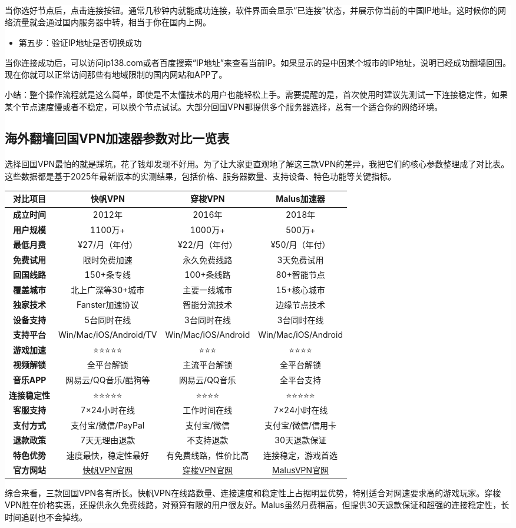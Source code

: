当你选好节点后，点击连接按钮。通常几秒钟内就能成功连接，软件界面会显示“已连接”状态，并展示你当前的中国IP地址。这时候你的网络流量就会通过国内服务器中转，相当于你在国内上网。

* 第五步：验证IP地址是否切换成功

当你连接成功后，可以访问ip138.com或者百度搜索“IP地址”来查看当前IP。如果显示的是中国某个城市的IP地址，说明已经成功翻墙回国。现在你就可以正常访问那些有地域限制的国内网站和APP了。

小结：整个操作流程就是这么简单，即使是不太懂技术的用户也能轻松上手。需要提醒的是，首次使用时建议先测试一下连接稳定性，如果某个节点速度慢或者不稳定，可以换个节点试试。大部分回国VPN都提供多个服务器选择，总有一个适合你的网络环境。

## 海外翻墙回国VPN加速器参数对比一览表

选择回国VPN最怕的就是踩坑，花了钱却发现不好用。为了让大家更直观地了解这三款VPN的差异，我把它们的核心参数整理成了对比表。这些数据都是基于2025年最新版本的实测结果，包括价格、服务器数量、支持设备、特色功能等关键指标。

<div align="center">

| 对比项目 | 快帆VPN | 穿梭VPN | Malus加速器 |
|:-------:|:-------:|:-------:|:----------:|
| **成立时间** | 2012年 | 2016年 | 2018年 |
| **用户规模** | 1100万+ | 1000万+ | 500万+ |
| **最低月费** | ¥27/月（年付） | ¥22/月（年付） | ¥50/月（年付） |
| **免费试用** | 限时免费加速 | 永久免费线路 | 3天免费试用 |
| **回国线路** | 150+条专线 | 100+条线路 | 80+智能节点 |
| **覆盖城市** | 北上广深等30+城市 | 主要一线城市 | 15+核心城市 |
| **独家技术** | Fanster加速协议 | 智能分流技术 | 边缘节点技术 |
| **设备支持** | 5台同时在线 | 3台同时在线 | 3台同时在线 |
| **支持平台** | Win/Mac/iOS/Android/TV | Win/Mac/iOS/Android | Win/Mac/iOS/Android |
| **游戏加速** | ⭐⭐⭐⭐⭐ | ⭐⭐⭐ | ⭐⭐⭐⭐ |
| **视频解锁** | 全平台解锁 | 主流平台解锁 | 全平台解锁 |
| **音乐APP** | 网易云/QQ音乐/酷狗等 | 网易云/QQ音乐 | 全平台支持 |
| **连接稳定性** | ⭐⭐⭐⭐⭐ | ⭐⭐⭐⭐ | ⭐⭐⭐⭐⭐ |
| **客服支持** | 7×24小时在线 | 工作时间在线 | 7×24小时在线 |
| **支付方式** | 支付宝/微信/PayPal | 支付宝/微信 | 支付宝/微信/信用卡 |
| **退款政策** | 7天无理由退款 | 不支持退款 | 30天退款保证 |
| **特色优势** | 速度最快，稳定性最好 | 有免费线路，性价比高 | 连接稳定，游戏首选 |
| **官方网站** | [快帆VPN官网](https://af.kuaifan.club/scripts/click.php?a_aid=6058756242088) | [穿梭VPN官网](https://www.transocks.com/payment?affiliate-code=2zx3a4l) | [MalusVPN官网](https://getmalus.com/buy?affid=855047) |

</div>

综合来看，三款回国VPN各有所长。快帆VPN在线路数量、连接速度和稳定性上占据明显优势，特别适合对网速要求高的游戏玩家。穿梭VPN胜在价格实惠，还提供永久免费线路，对预算有限的用户很友好。Malus虽然月费稍高，但提供30天退款保证和超强的连接稳定性，长时间追剧也不会掉线。
